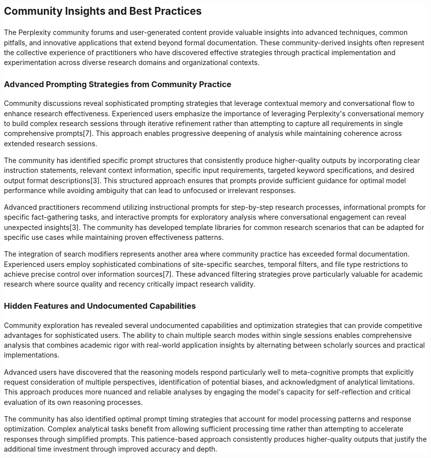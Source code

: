 ## Community Insights and Best Practices

The Perplexity community forums and user-generated content provide valuable insights into advanced techniques, common pitfalls, and innovative applications that extend beyond formal documentation. These community-derived insights often represent the collective experience of practitioners who have discovered effective strategies through practical implementation and experimentation across diverse research domains and organizational contexts.

### Advanced Prompting Strategies from Community Practice

Community discussions reveal sophisticated prompting strategies that leverage contextual memory and conversational flow to enhance research effectiveness. Experienced users emphasize the importance of leveraging Perplexity's conversational memory to build complex research sessions through iterative refinement rather than attempting to capture all requirements in single comprehensive prompts[7]. This approach enables progressive deepening of analysis while maintaining coherence across extended research sessions.

The community has identified specific prompt structures that consistently produce higher-quality outputs by incorporating clear instruction statements, relevant context information, specific input requirements, targeted keyword specifications, and desired output format descriptions[3]. This structured approach ensures that prompts provide sufficient guidance for optimal model performance while avoiding ambiguity that can lead to unfocused or irrelevant responses.

Advanced practitioners recommend utilizing instructional prompts for step-by-step research processes, informational prompts for specific fact-gathering tasks, and interactive prompts for exploratory analysis where conversational engagement can reveal unexpected insights[3]. The community has developed template libraries for common research scenarios that can be adapted for specific use cases while maintaining proven effectiveness patterns.

The integration of search modifiers represents another area where community practice has exceeded formal documentation. Experienced users employ sophisticated combinations of site-specific searches, temporal filters, and file type restrictions to achieve precise control over information sources[7]. These advanced filtering strategies prove particularly valuable for academic research where source quality and recency critically impact research validity.

### Hidden Features and Undocumented Capabilities

Community exploration has revealed several undocumented capabilities and optimization strategies that can provide competitive advantages for sophisticated users. The ability to chain multiple search modes within single sessions enables comprehensive analysis that combines academic rigor with real-world application insights by alternating between scholarly sources and practical implementations.

Advanced users have discovered that the reasoning models respond particularly well to meta-cognitive prompts that explicitly request consideration of multiple perspectives, identification of potential biases, and acknowledgment of analytical limitations. This approach produces more nuanced and reliable analyses by engaging the model's capacity for self-reflection and critical evaluation of its own reasoning processes.

The community has also identified optimal prompt timing strategies that account for model processing patterns and response optimization. Complex analytical tasks benefit from allowing sufficient processing time rather than attempting to accelerate responses through simplified prompts. This patience-based approach consistently produces higher-quality outputs that justify the additional time investment through improved accuracy and depth.
